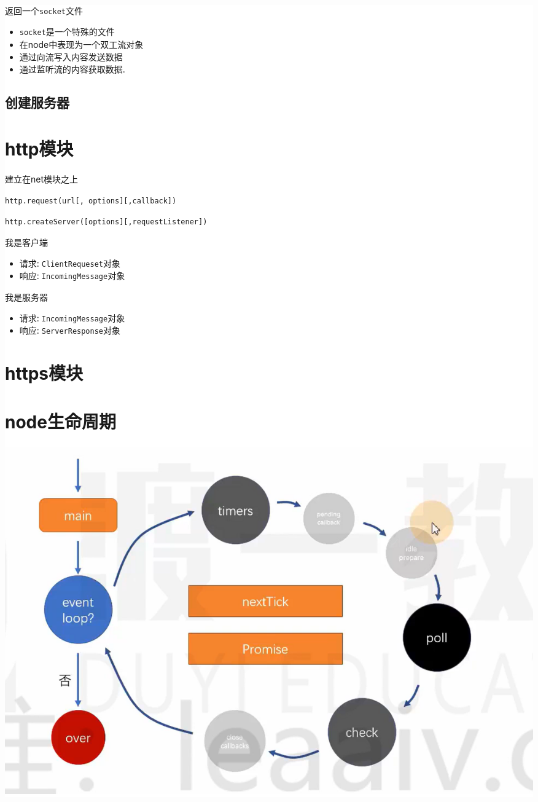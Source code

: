 返回一个`socket`文件

- `socket`是一个特殊的文件
- 在node中表现为一个双工流对象
- 通过向流写入内容发送数据
- 通过监听流的内容获取数据.

## 创建服务器

# http模块

建立在net模块之上

`http.request(url[, options][,callback])`

`http.createServer([options][,requestListener])`

我是客户端

- 请求: `ClientRequeset`对象
- 响应: `IncomingMessage`对象

我是服务器

- 请求: `IncomingMessage`对象
- 响应: `ServerResponse`对象

# https模块

# node生命周期

![image-20250210165358787](Nodejs/image-20250210165358787.png)

